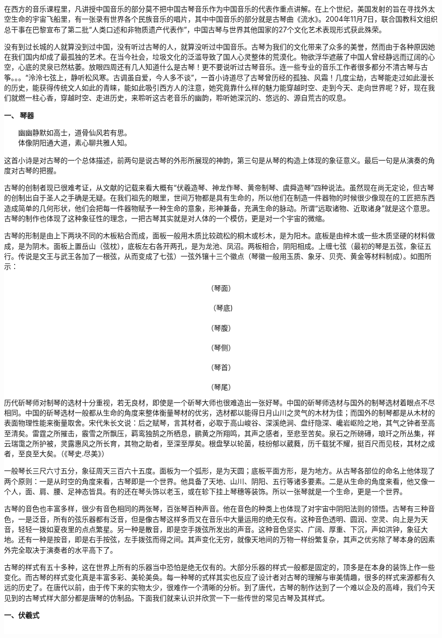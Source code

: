 <p>在西方的音乐课程里，凡讲授中国音乐的部分莫不把中国古琴音乐作为中国音乐的代表作重点讲解。在上个世纪，美国发射的旨在寻找外太空生命的宇宙飞船里，有一张录有世界各个民族音乐的唱片，其中中国音乐的部分就是古琴曲《流水》。2004年11月7日，联合国教科文组织总干事在巴黎宣布了第二批“人类口述和非物质遗产代表作”，中国古琴与世界其他国家的27个文化艺术表现形式获此殊荣。</p>
<p>没有到过长城的人就算没到过中国，没有听过古琴的人，就算没听过中国音乐。古琴为我们的文化带来了众多的美誉，然而由于各种原因她在我们国内却成了最孤独的艺术。在当今社会，垃圾文化的泛滥导致了国人心灵整体的荒漠化。物欲浮华遮蔽了中国人曾经静远而辽阔的心空，心底的灵泉已然枯萎。放眼四周还有几人知道什么是古琴！更不要说听过古琴音乐。连一些专业的音乐工作者很多都分不清古琴与古筝。。。“泠泠七弦上，静听松风寒。古调虽自爱，今人多不谈”，一首小诗道尽了古琴曾历经的孤独、风霜！几度尘劫，古琴能走过如此漫长的历史，能获得传统文人如此的青睐，能如此吸引西方人的注意，她究竟靠什么样的魅力能穿越时空、走到今天、走向世界呢？好，现在我们就燃一柱心香，穿越时空、走进历史，来聆听这古老音乐的幽韵，聆听她深沉的、悠远的、源自荒古的叹息。</p>
<p><B>一、	琴器</B></p>
<p>　　幽幽静默如高士，道骨仙风若有思。<br />　　体像阴阳通大道，素心聊共雅人知。</p>
<p>这首小诗是对古琴的一个总体描述，前两句是说古琴的外形所展现的神韵，第三句是从琴的构造上体现的象征意义。最后一句是从演奏的角度对古琴的把握。</p>
<p>古琴的创制者现已很难考证，从文献的记载来看大概有“伏羲造琴、神龙作琴、黄帝制琴、虞舜造琴”四种说法。虽然现在尚无定论，但古琴的创制出自于圣人之手确是无疑。在我们祖先的眼里，世间万物都是具有生命的，所以他们在制造一件器物的时候很少像现在的工匠把东西造成简单的几何形状，他们会把每一件器物赋予一种生命的意象，形神兼备，充满生命的脉动。所谓“远取诸物、近取诸身”就是这个意思。古琴的制作也体现了这种象征性的理念，一把古琴其实就是对人体的一个模仿，更是对一个宇宙的微缩。</p>
<p>古琴的形制是由上下两块不同的木板粘合而成，面板一般用木质比较疏松的桐木或杉木，是为阳木。底板是由梓木或一些木质坚硬的材料做成，是为阴木。面板上置岳山（弦枕），底板左右各开两孔，是为龙池、凤沼。两板相合，阴阳相成。上缠七弦（最初的琴是五弦，象征五行。传说是文王与武王各加了一根弦，从而变成了七弦）一弦外镶十三个徽点（琴徽一般用玉质、象牙、贝壳、黄金等材料制成）。如图所示：</p>
<p></p>
<div style="line-height: 90%; text-align: center;">
	<img src="https://i.epochtimes.com/assets/uploads/2013/08/110705005809450-450x194.jpg" alt="" title="" width="450" b="194"
	class="size-medium wp-image-7731928" /></a><br /><span class="bn12">（琴面）</span></div>
<p></p>
<p></p>
<div style="line-height: 90%; text-align: center;">
	<img src="https://i.epochtimes.com/assets/uploads/2013/08/110705005139450-450x166.jpg" alt="" title="" width="450" b="166"
	class="size-medium wp-image-7731929" /></a><br /><span class="bn12">（琴底)</span></div>
<p></p>
<p></p>
<div style="line-height: 90%; text-align: center;">
	<img src="https://i.epochtimes.com/assets/uploads/2013/08/110705005142450-450x165.jpg" alt="" title="" width="450" b="165"
	class="size-medium wp-image-7731930" /></a><br /><span class="bn12">（琴腹）</span></div>
<p></p>
<p></p>
<div style="line-height: 90%; text-align: center;">
	<img src="https://i.epochtimes.com/assets/uploads/2013/08/110705005144450-450x159.jpg" alt="" title="" width="450" b="159"
	class="size-medium wp-image-7731931" /></a><br /><span class="bn12">（琴侧）</span></div>
<p></p>
<p></p>
<div style="line-height: 90%; text-align: center;">
	<img src="https://i.epochtimes.com/assets/uploads/2013/08/110705005146450.jpg" alt="" title="" width="250" b="193"
	class="size-medium wp-image-7731932" /></a><br /><span class="bn12">（琴首）</span></div>
<p></p>
<p></p>
<div style="line-height: 90%; text-align: center;">
	<img src="https://i.epochtimes.com/assets/uploads/2013/08/110705005631450.jpg" alt="" title="" width="425" b="327"
	class="size-medium wp-image-7731933" /></a><br /><span class="bn12">（琴尾）</span></div>
<p></p>
<p>历代斫琴师对制琴的选材十分重视，若无良材，即使是一个斫琴大师也很难造出一张好琴。中国的斫琴师选材与国外的制琴选材着眼点不尽相同。中国的斫琴选材一般都从生命的角度来整体衡量琴材的优劣，选材都以能得日月山川之灵气的木材为佳；而国外的制琴都是从木材的表面物理性能来衡量取舍。宋代朱长文说：后之赋琴，言其材者，必取于高山峻谷、深溪绝涧、盘纡隐深、巉岩岖险之地，其气之钟者至高至清矣。雷霆之所摧击，霰雪之所飘压，羁鸾独鹄之所栖息，鹂黄之所翔鸣，其声之感者，至悲至苦矣。泉石之所磅礡，琅玕之所丛集，祥云瑞霭之所护被，灵露惠风之所长育，其物之助者，至深至厚矣。根盘孥以轮菌，枝纷郁以葳蕤，历千载犹不耀，挺百尺而见枝，其材之成者，至良至大矣。（《琴史.尽美》）</p>
<p>一般琴长三尺六寸五分，象征周天三百六十五度。面板为一个弧形，是为天圆；底板平面方形，是为地方。从古琴各部位的命名上他体现了两个原则：一是从时空的角度来看，古琴即是一个世界。他具备了天地、山川、阴阳、五行等诸多要素。二是从生命的角度来看，他又像一个人，面、肩、腰、足神态皆具。有的还在琴头饰以老玉，或在轸下挂上琴穗等装饰。所以一张琴就是一个生命，更是一个世界。</p>
<p>古琴的音色也丰富多样，很少有音色相同的两张琴，百张琴百种声音。他在音色的种类上也体现了对宇宙中阴阳法则的领悟。古琴有三种音色，一是泛音，所有的弦乐器都有泛音，但是像古琴这样多而又在音乐中大量运用的绝无仅有。这种音色透明、圆润、空灵、向上是为天音，轻轻一拨如夏夜里的点点繁星。另一种是散音，即是空手拨弦所发出的声音。这种音色坚实、广阔、厚重、下沉，声如洪钟，象征大地。还有一种是按音，即是右手按弦，左手拨弦而得之间。其声变化无穷，就像天地间的万物一样纷繁复杂，其声之优劣除了琴本身的因素外完全取决于演奏者的水平高下了。</p>
<p>古琴的样式有五十多种，这在世界上所有的乐器当中恐怕是绝无仅有的。大部分乐器的样式一般都是固定的，顶多是在本身的装饰上作一些变化。而古琴的样式变化真是丰富多彩、美轮美奂。每一种琴的式样其实也反应了设计者对古琴的理解与审美情趣，很多的样式来源都有久远的历史了。在唐代以前，由于传下来的实物太少，很难作一个清晰的分析。到了唐代，古琴的制作达到了一个难以企及的高峰，我们今天见到的古琴式样大部分都是唐琴的仿制品。下面我们就来认识并欣赏一下一些传世的常见古琴及其样式。</p>
<p><B>一、伏羲式</B><br /></p>
<div style="line-height: 90%; text-align: center;">
	<img src="https://i.epochtimes.com/assets/uploads/2013/08/110705010536450-450x600.jpg" alt="" title="" width="450" b="600"